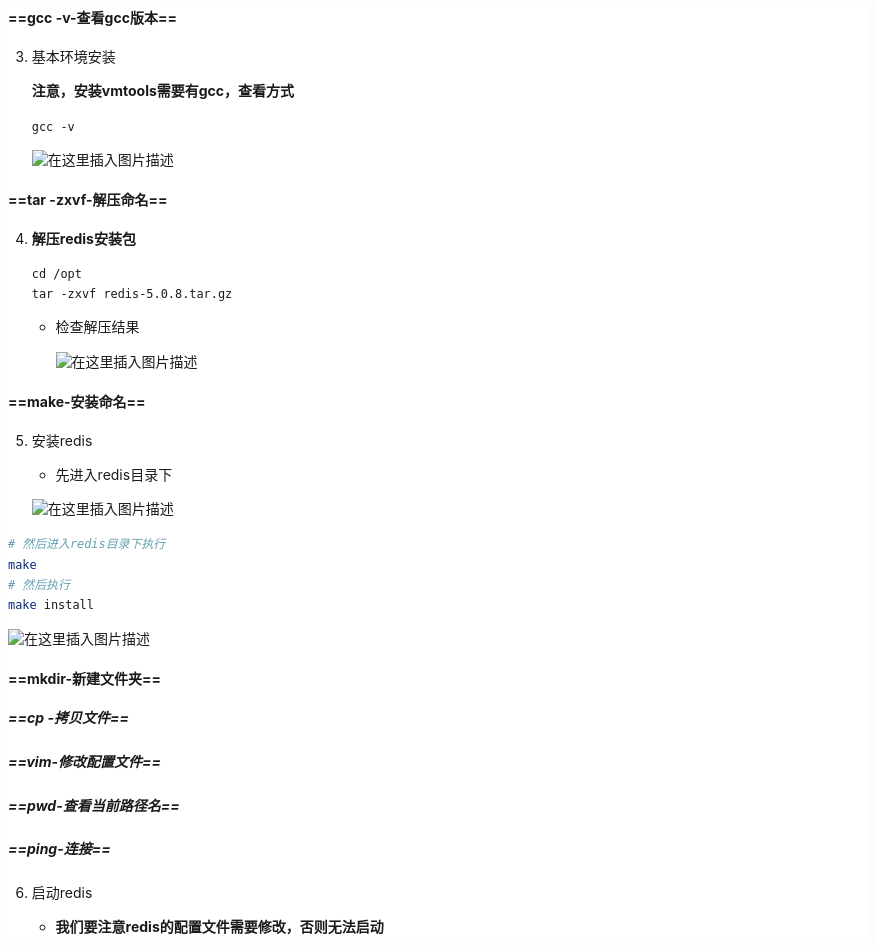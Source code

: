 #### ==gcc -v-查看gcc版本==

3. 基本环境安装

    **注意，安装vmtools需要有gcc，查看方式**
   
   ```apl
   gcc -v 
   ```
   
   
   
   ![在这里插入图片描述](https://img-blog.csdnimg.cn/594fe79d841d4847a73fb21ea458376a.png)

#### ==tar -zxvf-解压命名==

4. **解压redis安装包**

   ```apl
   cd /opt
   tar -zxvf redis-5.0.8.tar.gz
   ```

   - 检查解压结果

     ![在这里插入图片描述](https://img-blog.csdnimg.cn/210e9ce0a55b4a639a4b8fc2eaca2a52.png)

#### ==make-安装命名==

5. 安装redis

   - 先进入redis目录下

   ![在这里插入图片描述](https://img-blog.csdnimg.cn/af5e1869b95b44b2bf6915d7cd9d64b8.png)

```bash
# 然后进入redis目录下执行
make
# 然后执行
make install
```

![在这里插入图片描述](https://img-blog.csdnimg.cn/0872c361d5194763a50fea1a97d4757a.png)

#### ==mkdir-新建文件夹==

##### ==cp -拷贝文件==

##### ==vim-修改配置文件==

##### ==pwd-查看当前路径名==

##### ==ping-连接==

6. 启动redis

   - **我们要注意redis的配置文件需要修改，否则无法启动**
